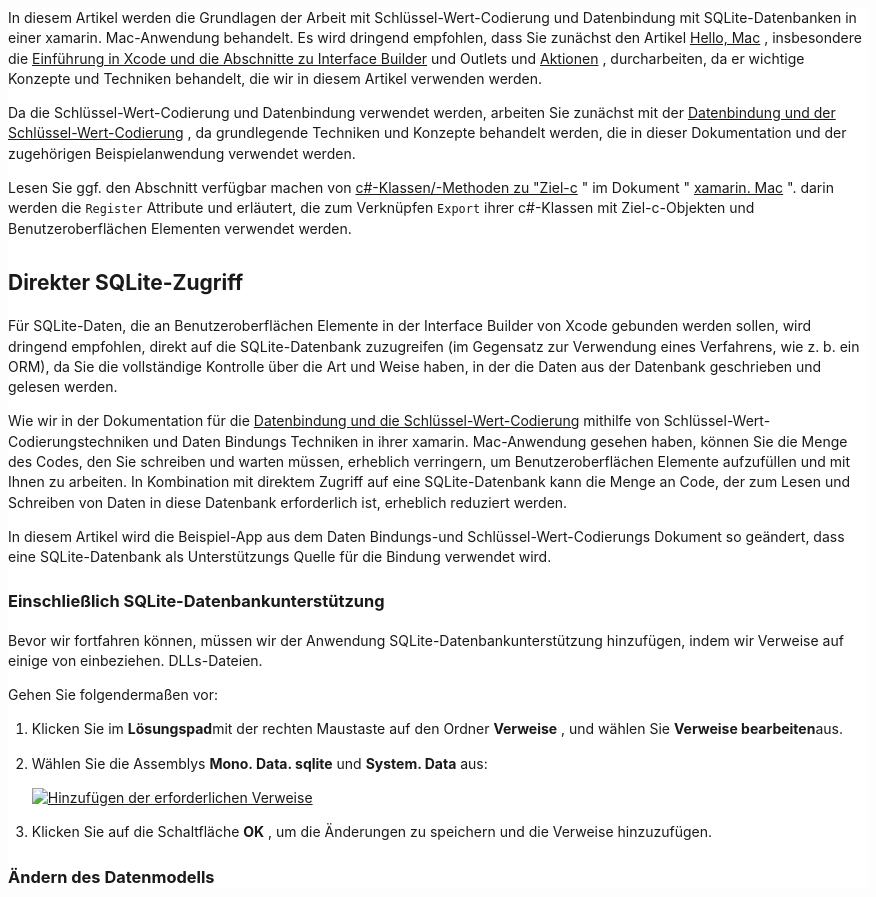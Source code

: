 In diesem Artikel werden die Grundlagen der Arbeit mit Schlüssel-Wert-Codierung und Datenbindung mit SQLite-Datenbanken in einer xamarin. Mac-Anwendung behandelt. Es wird dringend empfohlen, dass Sie zunächst den Artikel [Hello, Mac](~/mac/get-started/hello-mac.md) , insbesondere die [Einführung in Xcode und die Abschnitte zu Interface Builder](~/mac/get-started/hello-mac.md#introduction-to-xcode-and-interface-builder) und Outlets und [Aktionen](~/mac/get-started/hello-mac.md#outlets-and-actions) , durcharbeiten, da er wichtige Konzepte und Techniken behandelt, die wir in diesem Artikel verwenden werden.

Da die Schlüssel-Wert-Codierung und Datenbindung verwendet werden, arbeiten Sie zunächst mit der [Datenbindung und der Schlüssel-Wert-Codierung](~/mac/app-fundamentals/databinding.md) , da grundlegende Techniken und Konzepte behandelt werden, die in dieser Dokumentation und der zugehörigen Beispielanwendung verwendet werden.

Lesen Sie ggf. den Abschnitt verfügbar machen von [c#-Klassen/-Methoden zu "Ziel-c](~/mac/internals/how-it-works.md) " im Dokument " [xamarin. Mac](~/mac/internals/how-it-works.md) ". darin werden die `Register` Attribute und erläutert, die zum Verknüpfen `Export` ihrer c#-Klassen mit Ziel-c-Objekten und Benutzeroberflächen Elementen verwendet werden.

## <a name="direct-sqlite-access"></a>Direkter SQLite-Zugriff

Für SQLite-Daten, die an Benutzeroberflächen Elemente in der Interface Builder von Xcode gebunden werden sollen, wird dringend empfohlen, direkt auf die SQLite-Datenbank zuzugreifen (im Gegensatz zur Verwendung eines Verfahrens, wie z. b. ein ORM), da Sie die vollständige Kontrolle über die Art und Weise haben, in der die Daten aus der Datenbank geschrieben und gelesen werden.

Wie wir in der Dokumentation für die [Datenbindung und die Schlüssel-Wert-Codierung](~/mac/app-fundamentals/databinding.md) mithilfe von Schlüssel-Wert-Codierungstechniken und Daten Bindungs Techniken in ihrer xamarin. Mac-Anwendung gesehen haben, können Sie die Menge des Codes, den Sie schreiben und warten müssen, erheblich verringern, um Benutzeroberflächen Elemente aufzufüllen und mit Ihnen zu arbeiten. In Kombination mit direktem Zugriff auf eine SQLite-Datenbank kann die Menge an Code, der zum Lesen und Schreiben von Daten in diese Datenbank erforderlich ist, erheblich reduziert werden.

In diesem Artikel wird die Beispiel-App aus dem Daten Bindungs-und Schlüssel-Wert-Codierungs Dokument so geändert, dass eine SQLite-Datenbank als Unterstützungs Quelle für die Bindung verwendet wird.

### <a name="including-sqlite-database-support"></a>Einschließlich SQLite-Datenbankunterstützung

Bevor wir fortfahren können, müssen wir der Anwendung SQLite-Datenbankunterstützung hinzufügen, indem wir Verweise auf einige von einbeziehen. DLLs-Dateien.

Gehen Sie folgendermaßen vor:

1. Klicken Sie im **Lösungspad**mit der rechten Maustaste auf den Ordner **Verweise** , und wählen Sie **Verweise bearbeiten**aus.
2. Wählen Sie die Assemblys **Mono. Data. sqlite** und **System. Data** aus: 

    [![Hinzufügen der erforderlichen Verweise](databases-images/reference01.png "Hinzufügen der erforderlichen Verweise")](databases-images/reference01-large.png#lightbox)
3. Klicken Sie auf die Schaltfläche **OK** , um die Änderungen zu speichern und die Verweise hinzuzufügen.

### <a name="modifying-the-data-model"></a>Ändern des Datenmodells
